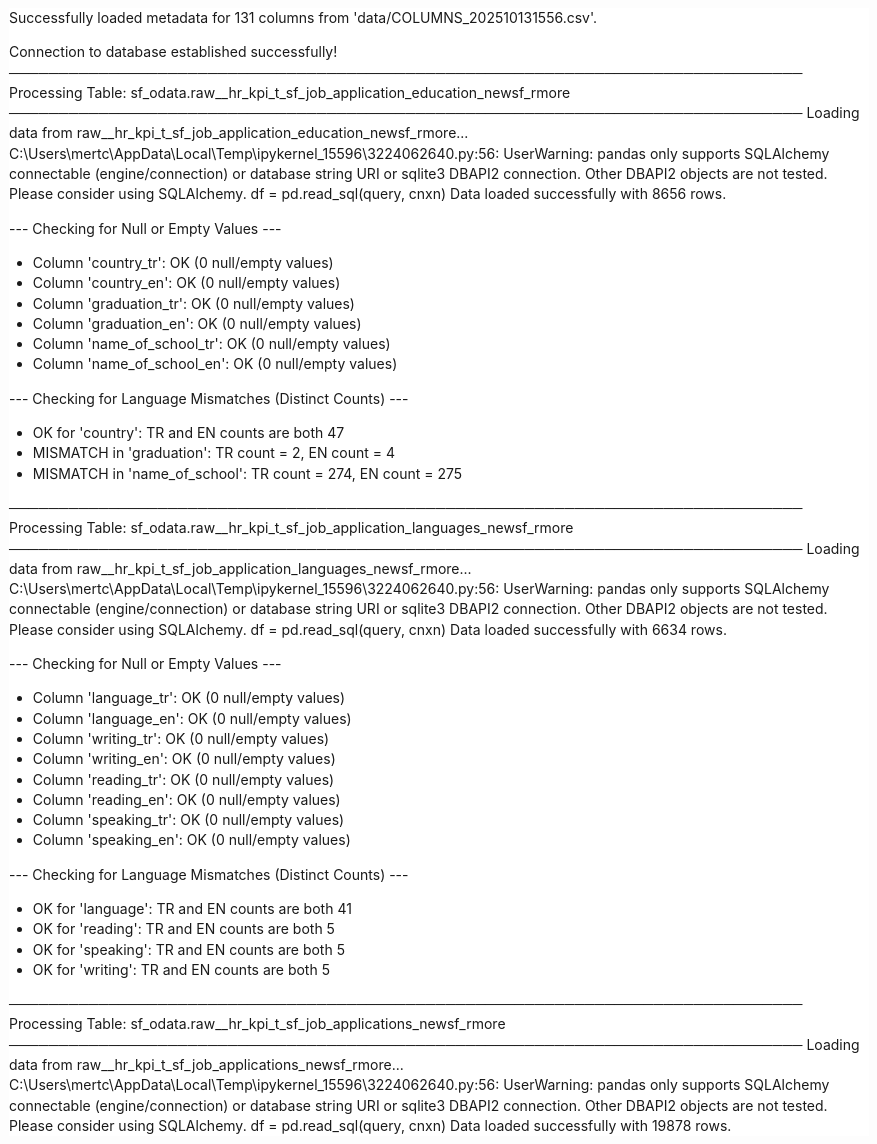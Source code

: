 Successfully loaded metadata for 131 columns from 'data/COLUMNS_202510131556.csv'.

Connection to database established successfully!
────────────────────────────────────────────────────────────────────────────────
Processing Table: sf_odata.raw__hr_kpi_t_sf_job_application_education_newsf_rmore
────────────────────────────────────────────────────────────────────────────────
Loading data from raw__hr_kpi_t_sf_job_application_education_newsf_rmore...
C:\Users\mertc\AppData\Local\Temp\ipykernel_15596\3224062640.py:56: UserWarning: pandas only supports SQLAlchemy connectable (engine/connection) or database string URI or sqlite3 DBAPI2 connection. Other DBAPI2 objects are not tested. Please consider using SQLAlchemy.
  df = pd.read_sql(query, cnxn)
Data loaded successfully with 8656 rows.

--- Checking for Null or Empty Values ---
  - Column 'country_tr': OK (0 null/empty values)
  - Column 'country_en': OK (0 null/empty values)
  - Column 'graduation_tr': OK (0 null/empty values)
  - Column 'graduation_en': OK (0 null/empty values)
  - Column 'name_of_school_tr': OK (0 null/empty values)
  - Column 'name_of_school_en': OK (0 null/empty values)

--- Checking for Language Mismatches (Distinct Counts) ---
  - OK for 'country': TR and EN counts are both 47
  - MISMATCH in 'graduation': TR count = 2, EN count = 4
  - MISMATCH in 'name_of_school': TR count = 274, EN count = 275


────────────────────────────────────────────────────────────────────────────────
Processing Table: sf_odata.raw__hr_kpi_t_sf_job_application_languages_newsf_rmore
────────────────────────────────────────────────────────────────────────────────
Loading data from raw__hr_kpi_t_sf_job_application_languages_newsf_rmore...
C:\Users\mertc\AppData\Local\Temp\ipykernel_15596\3224062640.py:56: UserWarning: pandas only supports SQLAlchemy connectable (engine/connection) or database string URI or sqlite3 DBAPI2 connection. Other DBAPI2 objects are not tested. Please consider using SQLAlchemy.
  df = pd.read_sql(query, cnxn)
Data loaded successfully with 6634 rows.

--- Checking for Null or Empty Values ---
  - Column 'language_tr': OK (0 null/empty values)
  - Column 'language_en': OK (0 null/empty values)
  - Column 'writing_tr': OK (0 null/empty values)
  - Column 'writing_en': OK (0 null/empty values)
  - Column 'reading_tr': OK (0 null/empty values)
  - Column 'reading_en': OK (0 null/empty values)
  - Column 'speaking_tr': OK (0 null/empty values)
  - Column 'speaking_en': OK (0 null/empty values)

--- Checking for Language Mismatches (Distinct Counts) ---
  - OK for 'language': TR and EN counts are both 41
  - OK for 'reading': TR and EN counts are both 5
  - OK for 'speaking': TR and EN counts are both 5
  - OK for 'writing': TR and EN counts are both 5


────────────────────────────────────────────────────────────────────────────────
Processing Table: sf_odata.raw__hr_kpi_t_sf_job_applications_newsf_rmore
────────────────────────────────────────────────────────────────────────────────
Loading data from raw__hr_kpi_t_sf_job_applications_newsf_rmore...
C:\Users\mertc\AppData\Local\Temp\ipykernel_15596\3224062640.py:56: UserWarning: pandas only supports SQLAlchemy connectable (engine/connection) or database string URI or sqlite3 DBAPI2 connection. Other DBAPI2 objects are not tested. Please consider using SQLAlchemy.
  df = pd.read_sql(query, cnxn)
Data loaded successfully with 19878 rows.
